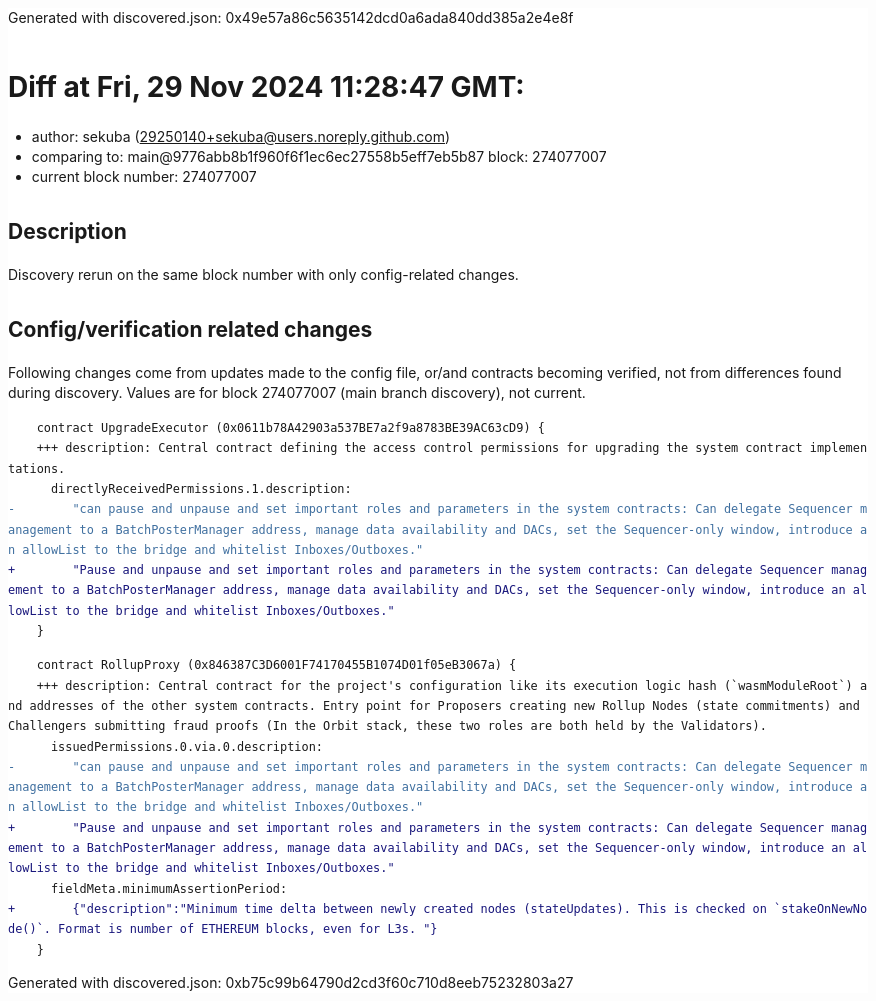 Generated with discovered.json: 0x49e57a86c5635142dcd0a6ada840dd385a2e4e8f

# Diff at Fri, 29 Nov 2024 11:28:47 GMT:

- author: sekuba (<29250140+sekuba@users.noreply.github.com>)
- comparing to: main@9776abb8b1f960f6f1ec6ec27558b5eff7eb5b87 block: 274077007
- current block number: 274077007

## Description

Discovery rerun on the same block number with only config-related changes.

## Config/verification related changes

Following changes come from updates made to the config file,
or/and contracts becoming verified, not from differences found during
discovery. Values are for block 274077007 (main branch discovery), not current.

```diff
    contract UpgradeExecutor (0x0611b78A42903a537BE7a2f9a8783BE39AC63cD9) {
    +++ description: Central contract defining the access control permissions for upgrading the system contract implementations.
      directlyReceivedPermissions.1.description:
-        "can pause and unpause and set important roles and parameters in the system contracts: Can delegate Sequencer management to a BatchPosterManager address, manage data availability and DACs, set the Sequencer-only window, introduce an allowList to the bridge and whitelist Inboxes/Outboxes."
+        "Pause and unpause and set important roles and parameters in the system contracts: Can delegate Sequencer management to a BatchPosterManager address, manage data availability and DACs, set the Sequencer-only window, introduce an allowList to the bridge and whitelist Inboxes/Outboxes."
    }
```

```diff
    contract RollupProxy (0x846387C3D6001F74170455B1074D01f05eB3067a) {
    +++ description: Central contract for the project's configuration like its execution logic hash (`wasmModuleRoot`) and addresses of the other system contracts. Entry point for Proposers creating new Rollup Nodes (state commitments) and Challengers submitting fraud proofs (In the Orbit stack, these two roles are both held by the Validators).
      issuedPermissions.0.via.0.description:
-        "can pause and unpause and set important roles and parameters in the system contracts: Can delegate Sequencer management to a BatchPosterManager address, manage data availability and DACs, set the Sequencer-only window, introduce an allowList to the bridge and whitelist Inboxes/Outboxes."
+        "Pause and unpause and set important roles and parameters in the system contracts: Can delegate Sequencer management to a BatchPosterManager address, manage data availability and DACs, set the Sequencer-only window, introduce an allowList to the bridge and whitelist Inboxes/Outboxes."
      fieldMeta.minimumAssertionPeriod:
+        {"description":"Minimum time delta between newly created nodes (stateUpdates). This is checked on `stakeOnNewNode()`. Format is number of ETHEREUM blocks, even for L3s. "}
    }
```

Generated with discovered.json: 0xb75c99b64790d2cd3f60c710d8eeb75232803a27
